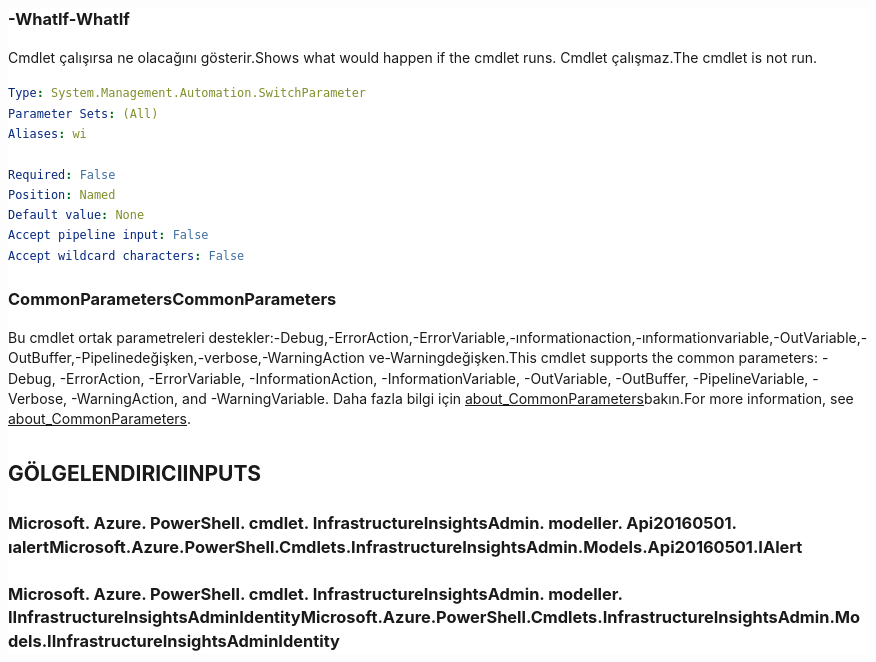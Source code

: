 ### <span data-ttu-id="8e493-178">-WhatIf</span><span class="sxs-lookup"><span data-stu-id="8e493-178">-WhatIf</span></span>
<span data-ttu-id="8e493-179">Cmdlet çalışırsa ne olacağını gösterir.</span><span class="sxs-lookup"><span data-stu-id="8e493-179">Shows what would happen if the cmdlet runs.</span></span>
<span data-ttu-id="8e493-180">Cmdlet çalışmaz.</span><span class="sxs-lookup"><span data-stu-id="8e493-180">The cmdlet is not run.</span></span>

```yaml
Type: System.Management.Automation.SwitchParameter
Parameter Sets: (All)
Aliases: wi

Required: False
Position: Named
Default value: None
Accept pipeline input: False
Accept wildcard characters: False

```

### <span data-ttu-id="8e493-181">CommonParameters</span><span class="sxs-lookup"><span data-stu-id="8e493-181">CommonParameters</span></span>
<span data-ttu-id="8e493-182">Bu cmdlet ortak parametreleri destekler:-Debug,-ErrorAction,-ErrorVariable,-ınformationaction,-ınformationvariable,-OutVariable,-OutBuffer,-Pipelinedeğişken,-verbose,-WarningAction ve-Warningdeğişken.</span><span class="sxs-lookup"><span data-stu-id="8e493-182">This cmdlet supports the common parameters: -Debug, -ErrorAction, -ErrorVariable, -InformationAction, -InformationVariable, -OutVariable, -OutBuffer, -PipelineVariable, -Verbose, -WarningAction, and -WarningVariable.</span></span> <span data-ttu-id="8e493-183">Daha fazla bilgi için [about_CommonParameters](http://go.microsoft.com/fwlink/?LinkID=113216)bakın.</span><span class="sxs-lookup"><span data-stu-id="8e493-183">For more information, see [about_CommonParameters](http://go.microsoft.com/fwlink/?LinkID=113216).</span></span>

## <span data-ttu-id="8e493-184">GÖLGELENDIRICI</span><span class="sxs-lookup"><span data-stu-id="8e493-184">INPUTS</span></span>

### <span data-ttu-id="8e493-185">Microsoft. Azure. PowerShell. cmdlet. InfrastructureInsightsAdmin. modeller. Api20160501. ıalert</span><span class="sxs-lookup"><span data-stu-id="8e493-185">Microsoft.Azure.PowerShell.Cmdlets.InfrastructureInsightsAdmin.Models.Api20160501.IAlert</span></span>

### <span data-ttu-id="8e493-186">Microsoft. Azure. PowerShell. cmdlet. InfrastructureInsightsAdmin. modeller. IInfrastructureInsightsAdminIdentity</span><span class="sxs-lookup"><span data-stu-id="8e493-186">Microsoft.Azure.PowerShell.Cmdlets.InfrastructureInsightsAdmin.Models.IInfrastructureInsightsAdminIdentity</span></span>
